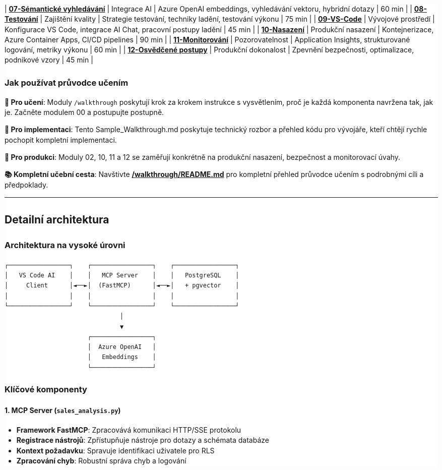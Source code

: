 | **[07-Sémantické vyhledávání](walkthrough/07-Semantic-Search/README.md)** | Integrace AI | Azure OpenAI embeddings, vyhledávání vektoru, hybridní dotazy | 60 min |
| **[08-Testování](walkthrough/08-Testing/README.md)** | Zajištění kvality | Strategie testování, techniky ladění, testování výkonu | 75 min |
| **[09-VS-Code](walkthrough/09-VS-Code/README.md)** | Vývojové prostředí | Konfigurace VS Code, integrace AI Chat, pracovní postupy ladění | 45 min |
| **[10-Nasazení](walkthrough/10-Deployment/README.md)** | Produkční nasazení | Kontejnerizace, Azure Container Apps, CI/CD pipelines | 90 min |
| **[11-Monitorování](walkthrough/11-Monitoring/README.md)** | Pozorovatelnost | Application Insights, strukturované logování, metriky výkonu | 60 min |
| **[12-Osvědčené postupy](walkthrough/12-Best-Practices/README.md)** | Produkční dokonalost | Zpevnění bezpečnosti, optimalizace, podnikové vzory | 45 min |

### Jak používat průvodce učením

**📖 Pro učení**: Moduly `/walkthrough` poskytují krok za krokem instrukce s vysvětlením, proč je každá komponenta navržena tak, jak je. Začněte modulem 00 a postupujte postupně.

**🔧 Pro implementaci**: Tento Sample_Walkthrough.md poskytuje technický rozbor a přehled kódu pro vývojáře, kteří chtějí rychle pochopit kompletní implementaci.

**🚀 Pro produkci**: Moduly 02, 10, 11 a 12 se zaměřují konkrétně na produkční nasazení, bezpečnost a monitorovací úvahy.

**📚 Kompletní učební cesta**: Navštivte **[/walkthrough/README.md](walkthrough/README.md)** pro kompletní přehled průvodce učením s podrobnými cíli a předpoklady.

---

## Detailní architektura

### Architektura na vysoké úrovni

```
┌─────────────────┐    ┌─────────────────┐    ┌─────────────────┐
│   VS Code AI    │    │   MCP Server    │    │   PostgreSQL    │
│     Client      │◄──►│  (FastMCP)      │◄──►│   + pgvector    │
│                 │    │                 │    │                 │
└─────────────────┘    └─────────────────┘    └─────────────────┘
                                │
                                ▼
                       ┌─────────────────┐
                       │  Azure OpenAI   │
                       │   Embeddings    │
                       └─────────────────┘
```

### Klíčové komponenty

#### 1. **MCP Server (`sales_analysis.py`)**
- **Framework FastMCP**: Zpracovává komunikaci HTTP/SSE protokolu
- **Registrace nástrojů**: Zpřístupňuje nástroje pro dotazy a schémata databáze
- **Kontext požadavku**: Spravuje identifikaci uživatele pro RLS
- **Zpracování chyb**: Robustní správa chyb a logování
